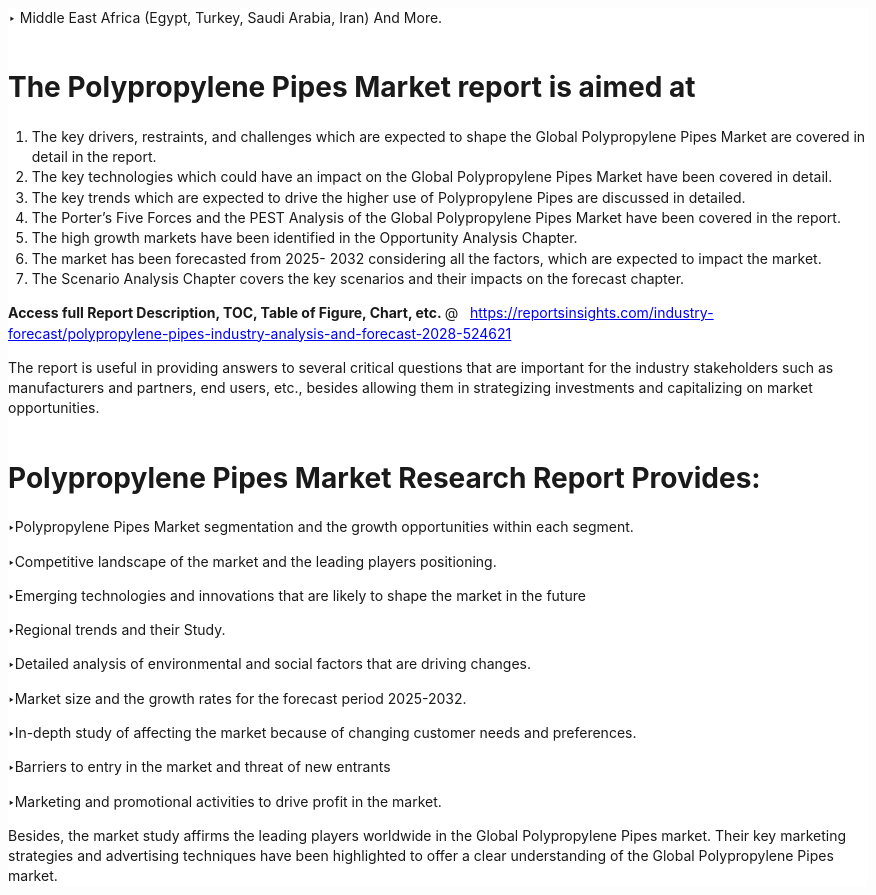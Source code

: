 ‣ Middle East Africa (Egypt, Turkey, Saudi Arabia, Iran) And More.

# <strong>The Polypropylene Pipes Market report is aimed at</strong>
<ol>
  <li>The key drivers, restraints, and challenges which are expected to shape the Global Polypropylene Pipes Market are covered in detail in the report.</li>
  <li>The key technologies which could have an impact on the Global Polypropylene Pipes Market have been covered in detail.</li>
  <li>The key trends which are expected to drive the higher use of Polypropylene Pipes are discussed in detailed.</li>
  <li>The Porter’s Five Forces and the PEST Analysis of the Global Polypropylene Pipes Market have been covered in the report.</li>
  <li>The high growth markets have been identified in the Opportunity Analysis Chapter.</li>
  <li>The market has been forecasted from 2025- 2032 considering all the factors, which are expected to impact the market.</li>
  <li>The Scenario Analysis Chapter covers the key scenarios and their impacts on the forecast chapter.</li>
</ol>
<strong>Access full Report Description, TOC, Table of Figure, Chart, etc. </strong>@   <a href=https://reportsinsights.com/industry-forecast/polypropylene-pipes-industry-analysis-and-forecast-2028-524621 style=color:#0000ff;>https://reportsinsights.com/industry-forecast/polypropylene-pipes-industry-analysis-and-forecast-2028-524621</a>

The report is useful in providing answers to several critical questions that are important for the industry stakeholders such as manufacturers and partners, end users, etc., besides allowing them in strategizing investments and capitalizing on market opportunities.

# <strong>Polypropylene Pipes Market Research Report Provides:</strong>

<strong>‣</strong>Polypropylene Pipes Market segmentation and the growth opportunities within each segment.

<strong>‣</strong>Competitive landscape of the market and the leading players positioning.

<strong>‣</strong>Emerging technologies and innovations that are likely to shape the market in the future

<strong>‣</strong>Regional trends and their Study.

<strong>‣</strong>Detailed analysis of environmental and social factors that are driving changes.

<strong>‣</strong>Market size and the growth rates for the forecast period 2025-2032.

<strong>‣</strong>In-depth study of affecting the market because of changing customer needs and preferences.

<strong>‣</strong>Barriers to entry in the market and threat of new entrants

<strong>‣</strong>Marketing and promotional activities to drive profit in the market.

Besides, the market study affirms the leading players worldwide in the Global Polypropylene Pipes market. Their key marketing strategies and advertising techniques have been highlighted to offer a clear understanding of the Global Polypropylene Pipes market.

